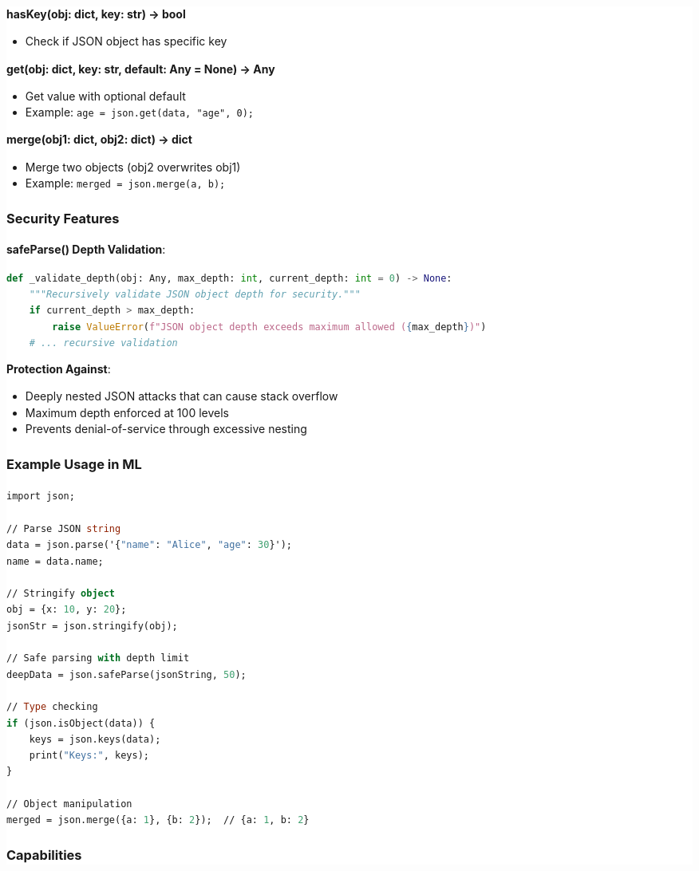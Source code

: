 **hasKey(obj: dict, key: str) -> bool**
- Check if JSON object has specific key

**get(obj: dict, key: str, default: Any = None) -> Any**
- Get value with optional default
- Example: `age = json.get(data, "age", 0);`

**merge(obj1: dict, obj2: dict) -> dict**
- Merge two objects (obj2 overwrites obj1)
- Example: `merged = json.merge(a, b);`

### Security Features

**safeParse() Depth Validation**:
```python
def _validate_depth(obj: Any, max_depth: int, current_depth: int = 0) -> None:
    """Recursively validate JSON object depth for security."""
    if current_depth > max_depth:
        raise ValueError(f"JSON object depth exceeds maximum allowed ({max_depth})")
    # ... recursive validation
```

**Protection Against**:
- Deeply nested JSON attacks that can cause stack overflow
- Maximum depth enforced at 100 levels
- Prevents denial-of-service through excessive nesting

### Example Usage in ML

```ml
import json;

// Parse JSON string
data = json.parse('{"name": "Alice", "age": 30}');
name = data.name;

// Stringify object
obj = {x: 10, y: 20};
jsonStr = json.stringify(obj);

// Safe parsing with depth limit
deepData = json.safeParse(jsonString, 50);

// Type checking
if (json.isObject(data)) {
    keys = json.keys(data);
    print("Keys:", keys);
}

// Object manipulation
merged = json.merge({a: 1}, {b: 2});  // {a: 1, b: 2}
```

### Capabilities
